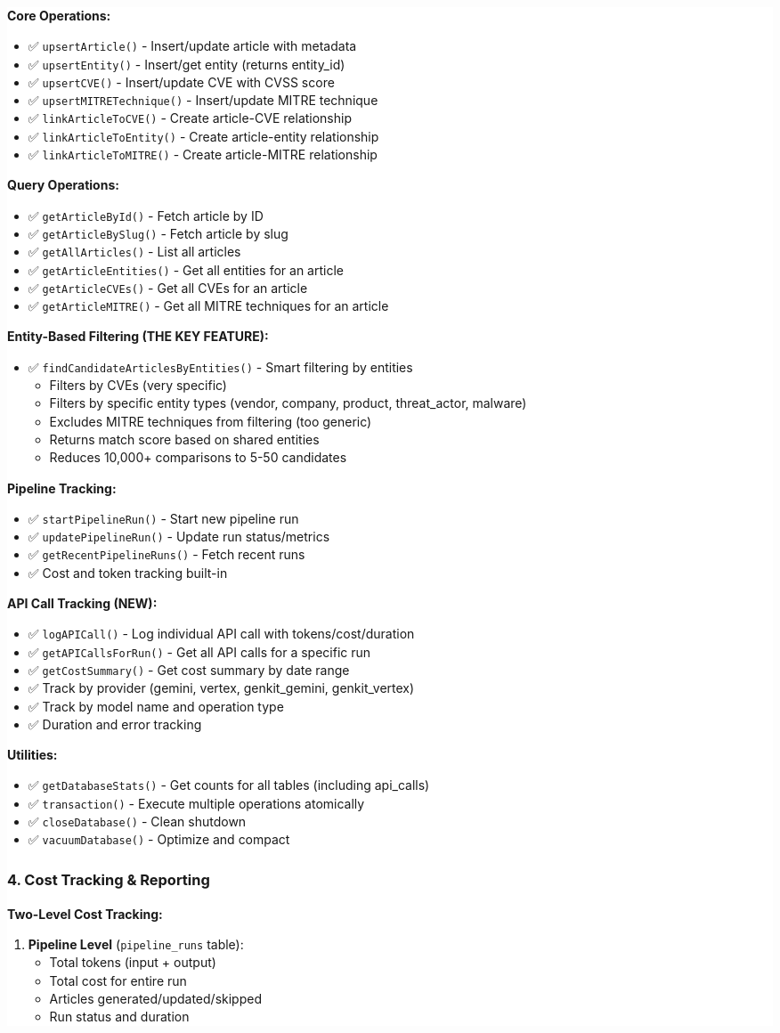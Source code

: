 **Core Operations:**
- ✅ `upsertArticle()` - Insert/update article with metadata
- ✅ `upsertEntity()` - Insert/get entity (returns entity_id)
- ✅ `upsertCVE()` - Insert/update CVE with CVSS score
- ✅ `upsertMITRETechnique()` - Insert/update MITRE technique
- ✅ `linkArticleToCVE()` - Create article-CVE relationship
- ✅ `linkArticleToEntity()` - Create article-entity relationship
- ✅ `linkArticleToMITRE()` - Create article-MITRE relationship

**Query Operations:**
- ✅ `getArticleById()` - Fetch article by ID
- ✅ `getArticleBySlug()` - Fetch article by slug
- ✅ `getAllArticles()` - List all articles
- ✅ `getArticleEntities()` - Get all entities for an article
- ✅ `getArticleCVEs()` - Get all CVEs for an article
- ✅ `getArticleMITRE()` - Get all MITRE techniques for an article

**Entity-Based Filtering (THE KEY FEATURE):**
- ✅ `findCandidateArticlesByEntities()` - Smart filtering by entities
  - Filters by CVEs (very specific)
  - Filters by specific entity types (vendor, company, product, threat_actor, malware)
  - Excludes MITRE techniques from filtering (too generic)
  - Returns match score based on shared entities
  - Reduces 10,000+ comparisons to 5-50 candidates

**Pipeline Tracking:**
- ✅ `startPipelineRun()` - Start new pipeline run
- ✅ `updatePipelineRun()` - Update run status/metrics
- ✅ `getRecentPipelineRuns()` - Fetch recent runs
- ✅ Cost and token tracking built-in

**API Call Tracking (NEW):**
- ✅ `logAPICall()` - Log individual API call with tokens/cost/duration
- ✅ `getAPICallsForRun()` - Get all API calls for a specific run
- ✅ `getCostSummary()` - Get cost summary by date range
- ✅ Track by provider (gemini, vertex, genkit_gemini, genkit_vertex)
- ✅ Track by model name and operation type
- ✅ Duration and error tracking

**Utilities:**
- ✅ `getDatabaseStats()` - Get counts for all tables (including api_calls)
- ✅ `transaction()` - Execute multiple operations atomically
- ✅ `closeDatabase()` - Clean shutdown
- ✅ `vacuumDatabase()` - Optimize and compact

### 4. Cost Tracking & Reporting

**Two-Level Cost Tracking:**

1. **Pipeline Level** (`pipeline_runs` table):
   - Total tokens (input + output)
   - Total cost for entire run
   - Articles generated/updated/skipped
   - Run status and duration
